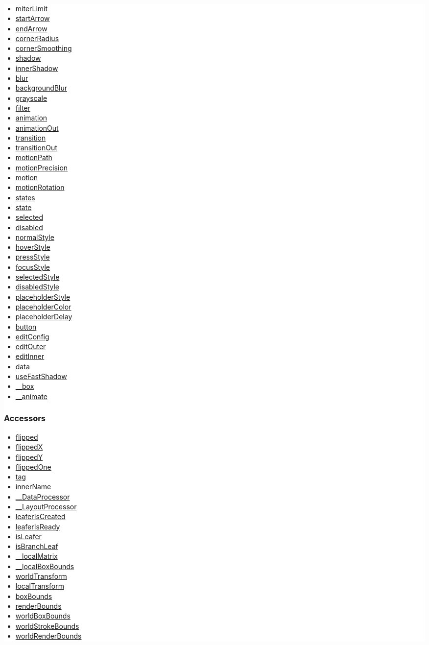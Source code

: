 - [miterLimit](EditBox.md#miterlimit)
- [startArrow](EditBox.md#startarrow)
- [endArrow](EditBox.md#endarrow)
- [cornerRadius](EditBox.md#cornerradius)
- [cornerSmoothing](EditBox.md#cornersmoothing)
- [shadow](EditBox.md#shadow)
- [innerShadow](EditBox.md#innershadow)
- [blur](EditBox.md#blur)
- [backgroundBlur](EditBox.md#backgroundblur)
- [grayscale](EditBox.md#grayscale)
- [filter](EditBox.md#filter)
- [animation](EditBox.md#animation)
- [animationOut](EditBox.md#animationout)
- [transition](EditBox.md#transition)
- [transitionOut](EditBox.md#transitionout)
- [motionPath](EditBox.md#motionpath)
- [motionPrecision](EditBox.md#motionprecision)
- [motion](EditBox.md#motion)
- [motionRotation](EditBox.md#motionrotation)
- [states](EditBox.md#states)
- [state](EditBox.md#state)
- [selected](EditBox.md#selected)
- [disabled](EditBox.md#disabled)
- [normalStyle](EditBox.md#normalstyle)
- [hoverStyle](EditBox.md#hoverstyle)
- [pressStyle](EditBox.md#pressstyle)
- [focusStyle](EditBox.md#focusstyle)
- [selectedStyle](EditBox.md#selectedstyle)
- [disabledStyle](EditBox.md#disabledstyle)
- [placeholderStyle](EditBox.md#placeholderstyle)
- [placeholderColor](EditBox.md#placeholdercolor)
- [placeholderDelay](EditBox.md#placeholderdelay)
- [button](EditBox.md#button)
- [editConfig](EditBox.md#editconfig)
- [editOuter](EditBox.md#editouter)
- [editInner](EditBox.md#editinner)
- [data](EditBox.md#data)
- [useFastShadow](EditBox.md#usefastshadow)
- [\_\_box](EditBox.md#__box)
- [\_\_animate](EditBox.md#__animate)

### Accessors

- [flipped](EditBox.md#flipped)
- [flippedX](EditBox.md#flippedx)
- [flippedY](EditBox.md#flippedy)
- [flippedOne](EditBox.md#flippedone)
- [tag](EditBox.md#tag)
- [innerName](EditBox.md#innername)
- [\_\_DataProcessor](EditBox.md#__dataprocessor)
- [\_\_LayoutProcessor](EditBox.md#__layoutprocessor)
- [leaferIsCreated](EditBox.md#leaferiscreated)
- [leaferIsReady](EditBox.md#leaferisready)
- [isLeafer](EditBox.md#isleafer)
- [isBranchLeaf](EditBox.md#isbranchleaf)
- [\_\_localMatrix](EditBox.md#__localmatrix)
- [\_\_localBoxBounds](EditBox.md#__localboxbounds)
- [worldTransform](EditBox.md#worldtransform)
- [localTransform](EditBox.md#localtransform)
- [boxBounds](EditBox.md#boxbounds)
- [renderBounds](EditBox.md#renderbounds)
- [worldBoxBounds](EditBox.md#worldboxbounds)
- [worldStrokeBounds](EditBox.md#worldstrokebounds)
- [worldRenderBounds](EditBox.md#worldrenderbounds)